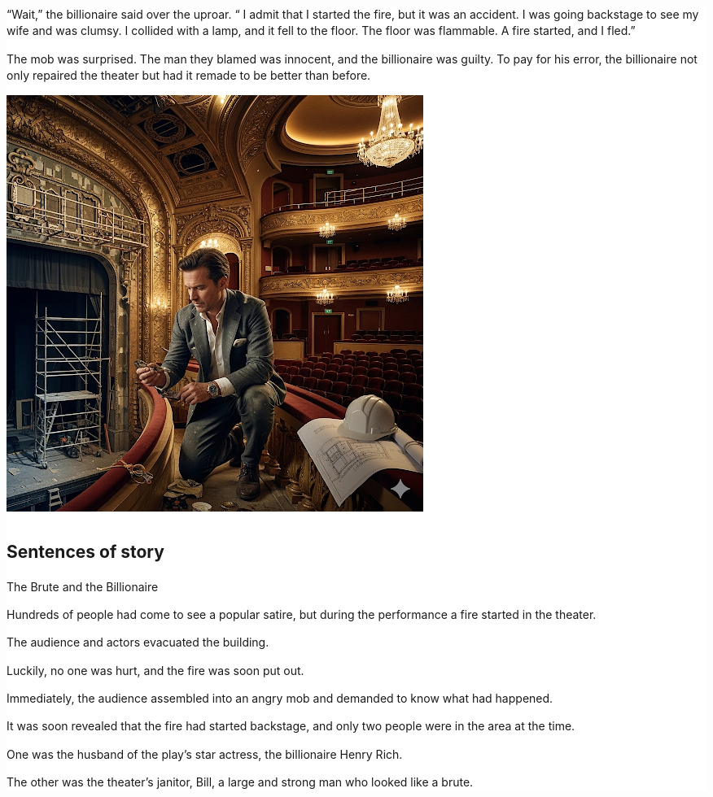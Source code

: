 “Wait,” the billionaire said over the uproar. “ I admit that I started the fire, but it was an accident. I was going backstage to see my wife and was clumsy. I collided with a lamp, and it fell to the floor. The floor was flammable. A fire started, and I fled.”

The mob was surprised. The man they blamed was innocent, and the billionaire was guilty. To pay for his error, the billionaire not only repaired the theater but had it remade to be better than before.

![](eew-6-16/24.png)

## Sentences of story

The Brute and the Billionaire

Hundreds of people had come to see a popular satire, but during the performance a fire started in the theater.

The audience and actors evacuated the building.

Luckily, no one was hurt, and the fire was soon put out.

Immediately, the audience assembled into an angry mob and demanded to know what had happened.

It was soon revealed that the fire had started backstage, and only two people were in the area at the time.

One was the husband of the play’s star actress, the billionaire Henry Rich.

The other was the theater’s janitor, Bill, a large and strong man who looked like a brute.
